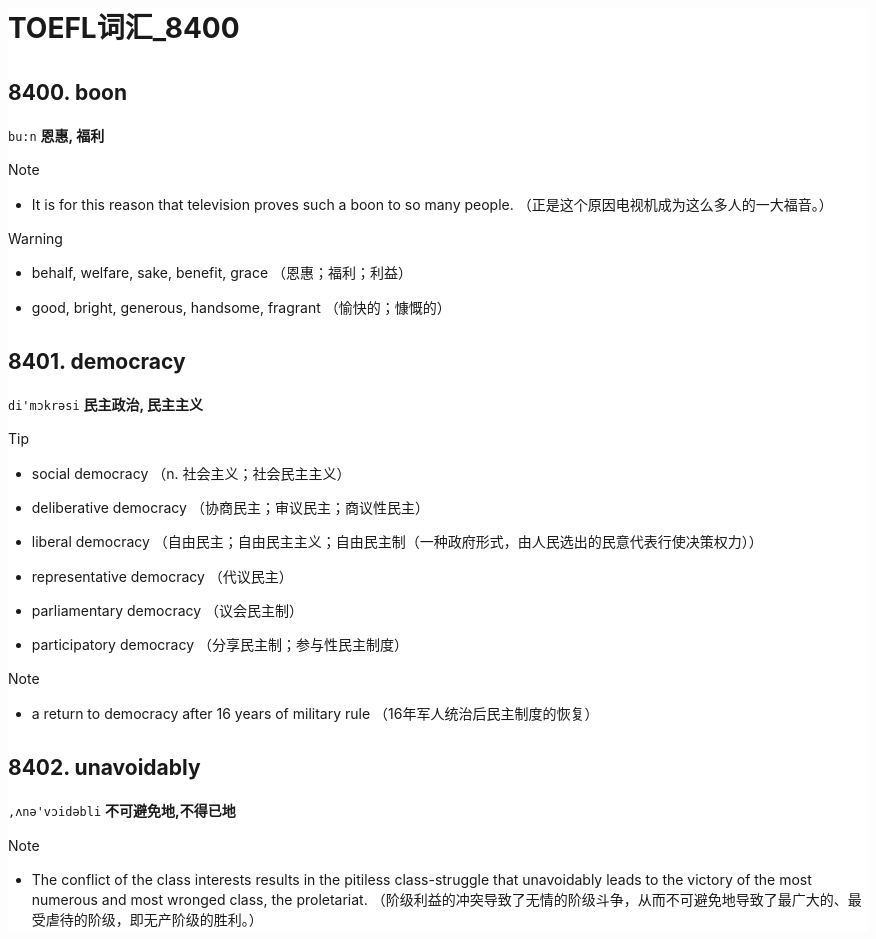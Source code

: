 # TOEFL词汇_8400

## 8400. boon

`bu:n`  **恩惠, 福利**

> [!NOTE]
>
> - It is for this reason that television proves such a boon to so many people. （正是这个原因电视机成为这么多人的一大福音。）
>

> [!WARNING]
>
> - behalf, welfare, sake, benefit, grace （恩惠；福利；利益）
>
> - good, bright, generous, handsome, fragrant （愉快的；慷慨的）
>

## 8401. democracy

`di'mɔkrəsi`  **民主政治, 民主主义**

> [!TIP]
>
> - social democracy （n. 社会主义；社会民主主义）
>
> - deliberative democracy （协商民主；审议民主；商议性民主）
>
> - liberal democracy （自由民主；自由民主主义；自由民主制（一种政府形式，由人民选出的民意代表行使决策权力））
>
> - representative democracy （代议民主）
>
> - parliamentary democracy （议会民主制）
>
> - participatory democracy （分享民主制；参与性民主制度）
>

> [!NOTE]
>
> - a return to democracy after 16 years of military rule （16年军人统治后民主制度的恢复）
>

## 8402. unavoidably

`,ʌnə'vɔidəbli`  **不可避免地,不得已地**

> [!NOTE]
>
> - The conflict of the class interests results in the pitiless class-struggle that unavoidably leads to the victory of the most numerous and most wronged class, the proletariat. （阶级利益的冲突导致了无情的阶级斗争，从而不可避免地导致了最广大的、最受虐待的阶级，即无产阶级的胜利。）
>
